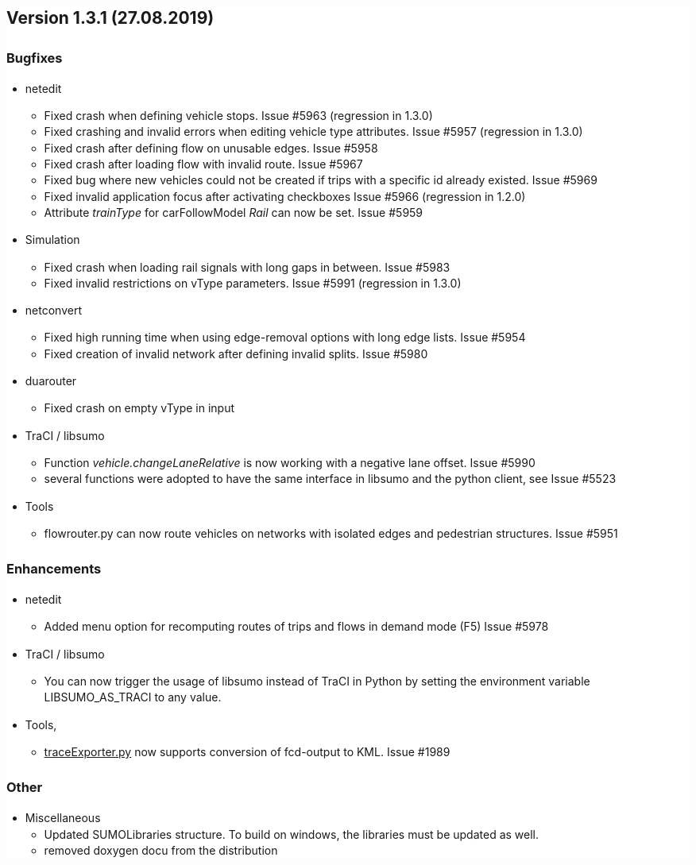 ## Version 1.3.1 (27.08.2019)

### Bugfixes

- netedit
  - Fixed crash when defining vehicle stops. Issue #5963 (regression in 1.3.0)
  - Fixed crashing and invalid errors when editing vehicle type attributes. Issue #5957 (regression in 1.3.0)
  - Fixed crash after defining flow on unusable edges. Issue #5958
  - Fixed crash after loading flow with invalid route. Issue #5967
  - Fixed bug where new vehicles could not be created if trips with a specific id already existed. Issue #5969
  - Fixed invalid application focus after activating checkboxes Issue #5966 (regression in 1.2.0)
  - Attribute *trainType* for carFollowModel *Rail* can now be set. Issue #5959

- Simulation
  - Fixed crash when loading rail signals with long gaps in between. Issue #5983
  - Fixed invalid restrictions on vType parameters. Issue #5991 (regression in 1.3.0)

- netconvert
  - Fixed high running time when using edge-removal options with long edge lists. Issue #5954
  - Fixed creation of invalid network after defining invalid splits. Issue #5980

- duarouter
  - Fixed crash on empty vType in input

- TraCI / libsumo
  - Function *vehicle.changeLaneRelative* is now working with a negative lane offset. Issue #5990
  - several functions were adopted to have the same interface in libsumo and the python client, see Issue #5523

- Tools
  - flowrouter.py can now route vehicles on networks with isolated edges and pedestrian structures. Issue #5951

### Enhancements

- netedit
  - Added menu option for recomputing routes of trips and flows in demand mode (F5) Issue #5978

- TraCI / libsumo
  - You can now trigger the usage of libsumo instead of TraCI in Python by setting the environment variable LIBSUMO_AS_TRACI to any value.

- Tools,
  - [traceExporter.py](Tools/TraceExporter.md) now supports conversion of fcd-output to KML. Issue #1989

### Other

- Miscellaneous
  - Updated SUMOLibraries structure. To build on windows, the libraries must be updated as well.
  - removed doxygen docu from the distribution
